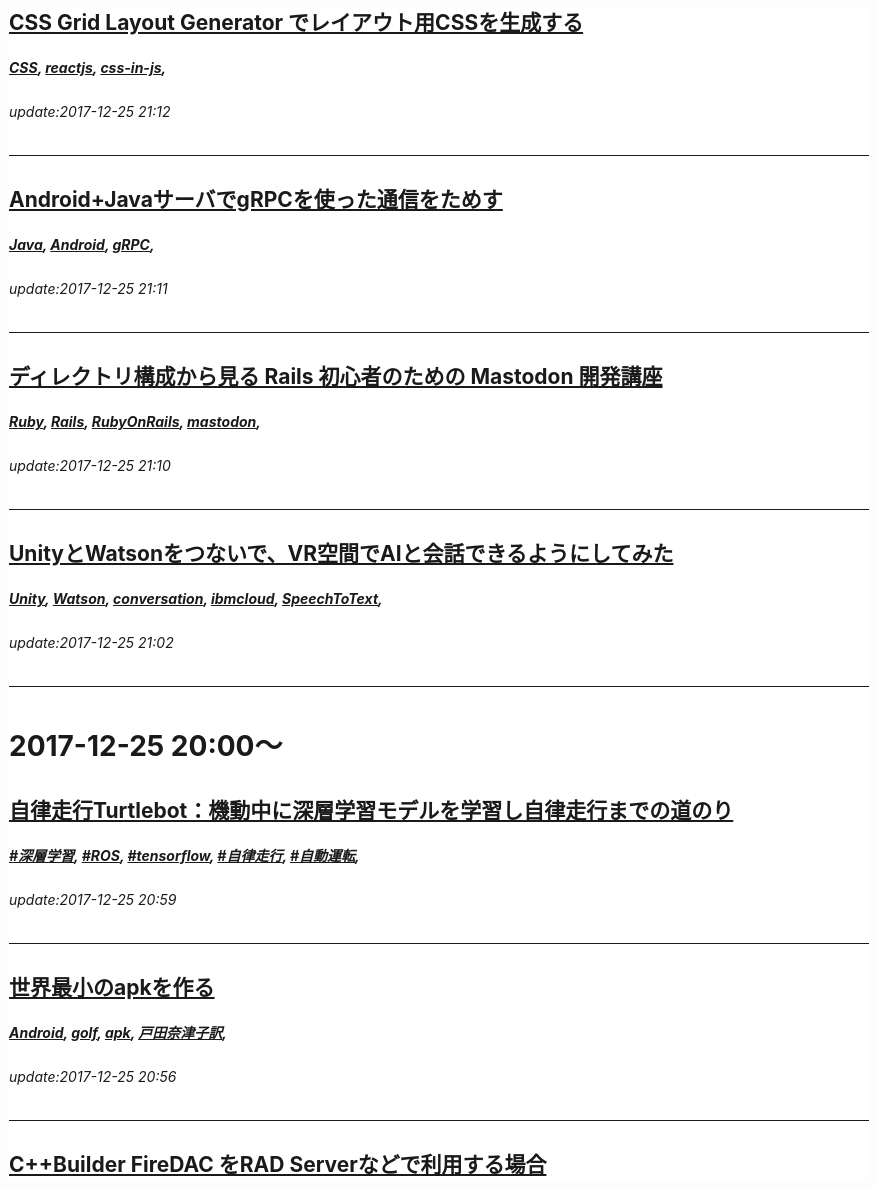 ## [CSS Grid Layout Generator でレイアウト用CSSを生成する](https://qiita.com/mizchi/items/c63ca1c6ed038f0bf8e4)
##### [CSS](https://qiita.com/tags/CSS), [reactjs](https://qiita.com/tags/reactjs), [css-in-js](https://qiita.com/tags/css-in-js), 
###### update:2017-12-25 21:12
---
## [Android+JavaサーバでgRPCを使った通信をためす](https://qiita.com/sansuke05/items/c90d2826d698ac2c3c56)
##### [Java](https://qiita.com/tags/Java), [Android](https://qiita.com/tags/Android), [gRPC](https://qiita.com/tags/gRPC), 
###### update:2017-12-25 21:11
---
## [ディレクトリ構成から見る Rails 初心者のための Mastodon 開発講座](https://qiita.com/noraworld/items/07a2e9411eb74262a116)
##### [Ruby](https://qiita.com/tags/Ruby), [Rails](https://qiita.com/tags/Rails), [RubyOnRails](https://qiita.com/tags/RubyOnRails), [mastodon](https://qiita.com/tags/mastodon), 
###### update:2017-12-25 21:10
---
## [UnityとWatsonをつないで、VR空間でAIと会話できるようにしてみた](https://qiita.com/yukinaco/items/fe64ac9d227ec6d15df7)
##### [Unity](https://qiita.com/tags/Unity), [Watson](https://qiita.com/tags/Watson), [conversation](https://qiita.com/tags/conversation), [ibmcloud](https://qiita.com/tags/ibmcloud), [SpeechToText](https://qiita.com/tags/SpeechToText), 
###### update:2017-12-25 21:02
---




# 2017-12-25 20:00～
## [自律走行Turtlebot：機動中に深層学習モデルを学習し自律走行までの道のり](https://qiita.com/surfertas/items/0cb8019b6d5b3ab542cb)
##### [#深層学習](https://qiita.com/tags/#深層学習), [#ROS](https://qiita.com/tags/#ROS), [#tensorflow](https://qiita.com/tags/#tensorflow), [#自律走行](https://qiita.com/tags/#自律走行), [#自動運転](https://qiita.com/tags/#自動運転), 
###### update:2017-12-25 20:59
---
## [世界最小のapkを作る](https://qiita.com/rana_kualu/items/1988a0965c15ae82c6f4)
##### [Android](https://qiita.com/tags/Android), [golf](https://qiita.com/tags/golf), [apk](https://qiita.com/tags/apk), [戸田奈津子訳](https://qiita.com/tags/戸田奈津子訳), 
###### update:2017-12-25 20:56
---
## [C++Builder FireDAC をRAD Serverなどで利用する場合](https://qiita.com/mojeld/items/4c83441d1858b6b7d2b0)